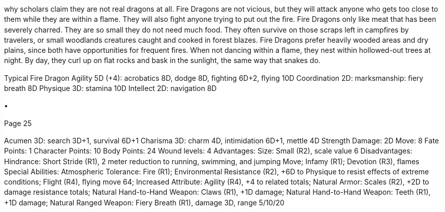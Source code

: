why scholars claim they are not real
dragons at all.
Fire Dragons are not vicious, but they
will attack anyone who gets too close
to them while they are within a ﬂame.
They will also ﬁght anyone trying to put
out the ﬁre.
Fire Dragons only like meat that
has been severely charred. They are
so small they do not need much food.
They often survive on those scraps
left in campﬁres by travelers, or small
woodlands creatures caught and cooked
in forest blazes.
Fire Dragons prefer heavily wooded
areas and dry plains, since both have
opportunities for frequent ﬁres. When
not dancing within a ﬂame, they nest
within hollowed-out trees at night.
By day, they curl up on ﬂat rocks and
bask in the sunlight, the same way that
snakes do.

Typical Fire Dragon
Agility 5D (+4): acrobatics 8D, dodge
8D, ﬁghting 6D+2, ﬂying 10D
Coordination 2D: marksmanship: ﬁery
breath 8D
Physique 3D: stamina 10D
Intellect 2D: navigation 8D

•

Page 25

Acumen 3D: search 3D+1, survival
6D+1
Charisma 3D: charm 4D, intimidation
6D+1, mettle 4D
Strength Damage: 2D
Move: 8
Fate Points: 1
Character Points: 10
Body Points: 24
Wound levels: 4
Advantages: Size: Small (R2), scale
value 6
Disadvantages: Hindrance: Short
Stride (R1), 2 meter reduction to running, swimming, and jumping Move;
Infamy (R1); Devotion (R3), ﬂames
Special Abilities: Atmospheric
Tolerance: Fire (R1); Environmental
Resistance (R2), +6D to Physique to
resist eﬀects of extreme conditions;
Flight (R4), ﬂying move 64; Increased
Attribute: Agility (R4), +4 to related
totals; Natural Armor: Scales (R2), +2D
to damage resistance totals; Natural
Hand-to-Hand Weapon: Claws (R1),
+1D damage; Natural Hand-to-Hand
Weapon: Teeth (R1), +1D damage;
Natural Ranged Weapon: Fiery Breath
(R1), damage 3D, range 5/10/20
